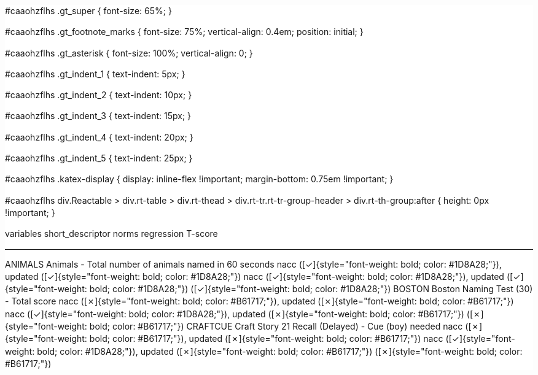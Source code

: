#caaohzflhs .gt_super {
  font-size: 65%;
}

#caaohzflhs .gt_footnote_marks {
  font-size: 75%;
  vertical-align: 0.4em;
  position: initial;
}

#caaohzflhs .gt_asterisk {
  font-size: 100%;
  vertical-align: 0;
}

#caaohzflhs .gt_indent_1 {
  text-indent: 5px;
}

#caaohzflhs .gt_indent_2 {
  text-indent: 10px;
}

#caaohzflhs .gt_indent_3 {
  text-indent: 15px;
}

#caaohzflhs .gt_indent_4 {
  text-indent: 20px;
}

#caaohzflhs .gt_indent_5 {
  text-indent: 25px;
}

#caaohzflhs .katex-display {
  display: inline-flex !important;
  margin-bottom: 0.75em !important;
}

#caaohzflhs div.Reactable > div.rt-table > div.rt-thead > div.rt-tr.rt-tr-group-header > div.rt-th-group:after {
  height: 0px !important;
}
</style>

  variables   short_descriptor                                                                     norms                                                                                                               regression                                                                                                          T-score
  ----------- ------------------------------------------------------------------------------------ ------------------------------------------------------------------------------------------------------------------- ------------------------------------------------------------------------------------------------------------------- ---------------------------------------------------
  ANIMALS     Animals - Total number of animals named in 60 seconds                                nacc ([✓]{style="font-weight: bold; color: #1D8A28;"}), updated ([✓]{style="font-weight: bold; color: #1D8A28;"})   nacc ([✓]{style="font-weight: bold; color: #1D8A28;"}), updated ([✓]{style="font-weight: bold; color: #1D8A28;"})   ([✓]{style="font-weight: bold; color: #1D8A28;"})
  BOSTON      Boston Naming Test (30) - Total score                                                nacc ([✗]{style="font-weight: bold; color: #B61717;"}), updated ([✗]{style="font-weight: bold; color: #B61717;"})   nacc ([✓]{style="font-weight: bold; color: #1D8A28;"}), updated ([✗]{style="font-weight: bold; color: #B61717;"})   ([✗]{style="font-weight: bold; color: #B61717;"})
  CRAFTCUE    Craft Story 21 Recall (Delayed) - Cue (boy) needed                                   nacc ([✗]{style="font-weight: bold; color: #B61717;"}), updated ([✗]{style="font-weight: bold; color: #B61717;"})   nacc ([✓]{style="font-weight: bold; color: #1D8A28;"}), updated ([✗]{style="font-weight: bold; color: #B61717;"})   ([✗]{style="font-weight: bold; color: #B61717;"})